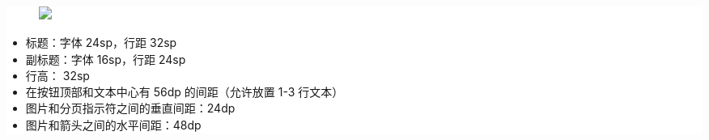 <figure>

![]({assets_path}/communication/onboarding/communication-onboarding-redline3.png)

</figure>

[en]: <> (Headline: Type 24sp, Leading 32sp)
[en]: <> (Subhead: Type 16sp, Leading 24sp)
[en]: <> (Line Height: 32sp)
[en]: <> (Padding between top of button and center of copy: 56dp \(allowing for 1-3 lines of text\))
[en]: <> (Vertical padding from image to pagination dots: 24dp)
[en]: <> (Horizontal spacing from image to arrow: 48dp)
* 标题：字体 24sp，行距 32sp
* 副标题：字体 16sp，行距 24sp
* 行高： 32sp
* 在按钮顶部和文本中心有 56dp 的间距（允许放置 1-3 行文本）
* 图片和分页指示符之间的垂直间距：24dp
* 图片和箭头之间的水平间距：48dp

</div>


[en]: <> (Onboarding)
[en]: <> (Onboarding is a virtual unboxing experience that helps users get started with an app.)
[en]: <> (Usage)
[en]: <> (Self-select model)
[en]: <> (Quickstart model)
[en]: <> (Top user benefits model)
[en]: <> (Specs)
[en]: <> (Usage)
[en]: <> (Your onboarding should have specific goals suited to the user’s level of familiarity with the app.)
[en]: <> (User context          | Onboarding goals)
[en]: <> (---------             |----------)
[en]: <> (<ul><li>The user has already installed the app and doesn’t need to see more marketing for it</li><li>The user may be eager to try the app without reading an instruction manual</li><li>The user is not yet familiar with the app’s UI or ready to learn about it</li></ul>                  | <ul><li>Welcome users and excite them about the experience ahead</li><li>Help users implicitly or explicitly understand how the app can be used in their lives</li><li>Drive users to take actions that increase engagement and retention in the first seven days</li></ul>)
[en]: <> (Onboarding is one point in a longer journey that begins in the app store and ends with the user taking the first key retention-correlated action in your app.)
[en]: <> (When designing your onboarding, consider the screens that came before it and those that will come after it.)
[en]: <> (Show onboarding to first-time users. Don’t show it to returning users.)
[en]: <> (Types)
[en]: <> (There are three onboarding models: self-select, quickstart, and top user benefits.)
[en]: <> (Self-Select)
[en]: <> (Allow users to customize their experiences.)
[en]: <> (Quickstart)
[en]: <> (Start the user directly in the app.)
[en]: <> (Top User Benefits)
[en]: <> (Display a carousel or a brief animation highlighting benefits of using the app.)
[en]: <> (The onboarding best suited to your app depends on if your app uses a common, recognizable UI style and and how easy it is to set up.)
[en]: <> (                  | Self-Select       | Quickstart  | Top User Benefits)
[en]: <> (---------         | ---------         | ----------  | ------ )
[en]: <> (When to use       | <ul><li>The UI can be customized</li><li>Your app has setup and consent requirements</li></ul>     | You’ve already identified the behaviors that correspond to increased engagement \(in the first session\) or increased retention \(in the first seven days\)    | <ul><li>Your app is tackling a new challenge or providing a new kind of benefit</li><li>To announce new uses or major UI changes</li></ul>)
[en]: <> (When not to use   | <ul><li>Your app is tackling a new challenge or providing a new kind of benefit</li><li>To announce new uses or major UI changes</li></ul>   | Your app is tackling a new challenge or providing a new kind of benefit    | <ul><li>Your app’s UI and benefits use patterns familiar to most users</li><li>Your app has no major changes</li></ul>)
[en]: <> (Combinations      | Don’t combine Self Select with Top User Benefits   | Ok to include setup before first-run experience   | <ul><li>Don’t combine Top User Benefits with Self Select</li><li>It’s okay for your app to show setup after or as part of onboarding</li></ul>)
[en]: <> (Self-select model)
[en]: <> (The Self-Select model allows users to customize their first-run experience by making a short series of choices.)
[en]: <> (This experience provides implicit education, giving the user a sense of control and vested interest in the screens to come.)
[en]: <> (Sign-in screen)
[en]: <> (Self-Select model)
[en]: <> (Present the right choices)
[en]: <> (The choices you give users affect the success of your onboarding.)
[en]: <> (Choices should:)
[en]: <> (Be meaningful and noticeable)
[en]: <> (Provide new information)
[en]: <> (Be short)
[en]: <> (Meaningful and noticeable)
[en]: <> (Offer choices that have a meaningful and noticeable impact on the user experience. These implicitly teach users how to interact with your UI.)
[en]: <> (Asking how a user wishes to be notified by the app during onboarding will have a meaningful impact on the user experience.)
[en]: <> (Don’t include selections that have no impact on their experience. While it may interest app makers how often a user checks their feed, it doesn’t impact the user’s experience.)
[en]: <> (Ask what you don’t know)
[en]: <> (Don’t ask for preferences that can be garnered from normal usage.)
[en]: <> (Normal usage won’t easily clarify what a user wants to bundle. It is valuable to ask the user their preferences.)
[en]: <> (Don't ask users to make selections that will become evident with normal use of the app and that won't meaningfully change the first-run experience.)
[en]: <> (Keep it short)
[en]: <> (Limit choices to one screen, or make multiple screens feel connected to each other.)
[en]: <> (Each screen should have fewer than ten choices.)
[en]: <> (A single Self-Select screen)
[en]: <> (Many Self-Select screens)
[en]: <> (When designing onboarding, think about how the onboarding process connects to a user’s first-run experience. After onboarding, the users should land on a screen that makes it easy to act on what they just learned.)
[en]: <> (Design)
[en]: <> (Design your Self-Select screens to relate to what your app does. Apps focused on content consumption may ask for topics of interest, whereas apps with feeds may ask which topics to bundle.)
[en]: <> (Some common Self-Select design patterns include:)
[en]: <> (Bundled List)
[en]: <> (Grid View)
[en]: <> (List)
[en]: <> (Quickstart model)
[en]: <> (In the Quickstart model, users land directly in the UI without any onboarding model shown \(other than sign in and setup\).)
[en]: <> (The Quickstart model:)
[en]: <> (Enables users to quickly get started with the core functionality of the app)
[en]: <> (Often prioritizes the first key action)
[en]: <> (Can also provide an optional way to learn more or ask for help)
[en]: <> (Best practices)
[en]: <> (Give users something to do)
[en]: <> (Rather than leaving users on a blank screen, your UI should encourage interaction.)
[en]: <> (Provide options to get the user started.)
[en]: <> (Don’t leave users with nothing to do.)
[en]: <> (Offer education)
[en]: <> (If it appears as though the user is unclear how to use the app towards the end of the average first-run experience \(90% of the way through the first session\), display a UI prompt offering the opportunity to learn how to use the app.)
[en]: <> (Offer the user the opportunity to learn more about the app.)
[en]: <> (Don’t force education upfront.)
[en]: <> (Prioritize the first key action)
[en]: <> (Choose the action most closely linked to engagement in the first seven days. Alternatively, introduce core functionality as tips for actions that a user hasn’t tried.)
[en]: <> (Nudge users to take the first key action.)
[en]: <> (Don’t leave users with nothing to do.)
[en]: <> (Top user benefits model)
[en]: <> (The Top User Benefits onboarding model contains a brief autoplay carousel, or animated storyboard, that highlights the primary benefits from using an app.)
[en]: <> (Choosing the right benefits)
[en]: <> (The Top User Benefits model should demonstrate up to three primary benefits from using the app. These benefits should position the app as relevant and personal during a moment that matters, rather than give instructions or describe features.)
[en]: <> (When identifying which benefits to present, consider:)
[en]: <> (Problems that the app solves)
[en]: <> (The primary benefits the app creates)
[en]: <> (The app’s “toothbrush features” \(meaning, a feature you would use once or twice a day\))
[en]: <> (Integration options)
[en]: <> (Auto-rotating carousel)
[en]: <> (A maximum of three illustrations should auto-rotate every two to three seconds and display pagination navigation. Auto-advance the first screen more quickly so that it’s clear this isn’t a single screen. The auto-advance feature should be disabled if the user touches the carousel.)
[en]: <> (Display a “Get Started” button throughout the animation, and loop through the animation continuously until the “Get Started” action is tapped.)
[en]: <> (The screen should be swipe-enabled, either in a forward or backward direction.)
[en]: <> (The button and pagination navigation are fixed. The typography is dynamic and on a separate field than the illustration, but at the same elevation.)
[en]: <> (Video)
[en]: <> (Another option for Top User Benefits is a video.)
[en]: <> (This should include a “Get Started” button, without pagination circles.)
[en]: <> (Video implementation)
[en]: <> (Best practices)
[en]: <> (Maintain visual continuity)
[en]: <> (Maintain visual continuity throughout characters, environments, style, typography, and button colors.)
[en]: <> (Using consistent visuals and colors throughout the experience unify the story by creating a uniform canvas for the button and circles.)
[en]: <> (Simplify)
[en]: <> (Simplify the visuals to the essentials needed to convey a concept.)
[en]: <> (Simplify text and imagery to focus on the essential concept.)
[en]: <> (There is no point of focus in this image.)
[en]: <> (Don’t be UI literal)
[en]: <> (Don’t show app UI if users haven't experienced it yet. Show the user benefit first.)
[en]: <> (You may display education about the specific UI in a later context.)
[en]: <> (This illustration helps convey the benefits of the app.)
[en]: <> (Showing the actual app’s UI makes it unclear if the images are an illustration or an interactive element.)
[en]: <> (Design onboarding that connects to a first-run experience. The UI seen after onboarding should make it easy for users to act on what they just learned.)
[en]: <> (Design)
[en]: <> (The design of Top User Benefits should compliment the writing. If there’s an idea that can be better expressed through words, use text rather than imagery.)
[en]: <> (These layouts are designed to allow an illustration with a 1:1 aspect ratio to consistently fit on screens across all platforms. Ensure that the background and text color meet minimum contrast ratios for accessibility.)
[en]: <> (Mobile and tablet portrait)
[en]: <> (Place center-aligned copy and interactions beneath the illustration.)
[en]: <> (Mobile portrait)
[en]: <> (Tablet portrait)
[en]: <> (Mobile and tablet landscape)
[en]: <> (Place left-aligned copy and interactions against the right edge of the illustration, vertically centered.)
[en]: <> (Mobile landscape)
[en]: <> (Tablet landscape)
[en]: <> (Desktop)
[en]: <> (Place illustration, copy, and interactions in a centered card. Display “Next” and “Previous” buttons beside this card and pagination indicators beneath it.)
[en]: <> (Desktop)
[en]: <> (Onboarding experiences for wearables and TV use different methods of interaction, and should be treated differently.)
[en]: <> (Specs)
[en]: <> (Mobile and tablet portrait)
[en]: <> (Copy and UI are center-aligned on the screen and built from the bottom of the screen upward with 24dp padding.)
[en]: <> (Subhead 1: Type 15sp, Leading 24sp)
[en]: <> (32sp line height)
[en]: <> (56dp padding between the top of button and the center of copy \(allowing room for 1-3 lines of text\))
[en]: <> (24dp vertical padding)
[en]: <> (Mobile and tablet landscape)
[en]: <> (Align copy and UI to the left edge of the illustration, vertically centered.)
[en]: <> (Subhead 1: Type 15sp, Leading 24sp)
[en]: <> (32sp line height)
[en]: <> (56dp padding between the top of the button and the center of copy \(allowing room for 1-3 lines of text\))
[en]: <> (24dp vertical padding)
[en]: <> (Desktop)